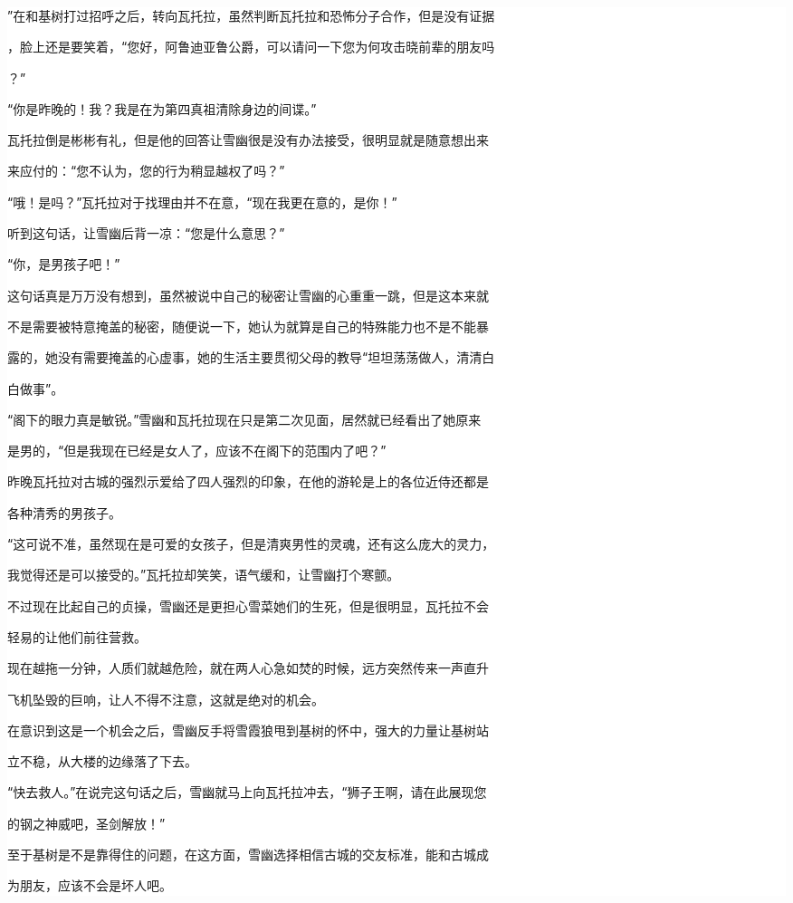 ”在和基树打过招呼之后，转向瓦托拉，虽然判断瓦托拉和恐怖分子合作，但是没有证据

，脸上还是要笑着，“您好，阿鲁迪亚鲁公爵，可以请问一下您为何攻击晓前辈的朋友吗

？”



“你是昨晚的！我？我是在为第四真祖清除身边的间谍。”

瓦托拉倒是彬彬有礼，但是他的回答让雪幽很是没有办法接受，很明显就是随意想出来

来应付的：“您不认为，您的行为稍显越权了吗？”

“哦！是吗？”瓦托拉对于找理由并不在意，“现在我更在意的，是你！”

听到这句话，让雪幽后背一凉：“您是什么意思？”

“你，是男孩子吧！”

这句话真是万万没有想到，虽然被说中自己的秘密让雪幽的心重重一跳，但是这本来就

不是需要被特意掩盖的秘密，随便说一下，她认为就算是自己的特殊能力也不是不能暴

露的，她没有需要掩盖的心虚事，她的生活主要贯彻父母的教导“坦坦荡荡做人，清清白

白做事”。



“阁下的眼力真是敏锐。”雪幽和瓦托拉现在只是第二次见面，居然就已经看出了她原来

是男的，“但是我现在已经是女人了，应该不在阁下的范围内了吧？”



昨晚瓦托拉对古城的强烈示爱给了四人强烈的印象，在他的游轮是上的各位近侍还都是

各种清秀的男孩子。



“这可说不准，虽然现在是可爱的女孩子，但是清爽男性的灵魂，还有这么庞大的灵力，

我觉得还是可以接受的。”瓦托拉却笑笑，语气缓和，让雪幽打个寒颤。



不过现在比起自己的贞操，雪幽还是更担心雪菜她们的生死，但是很明显，瓦托拉不会

轻易的让他们前往营救。

现在越拖一分钟，人质们就越危险，就在两人心急如焚的时候，远方突然传来一声直升

飞机坠毁的巨响，让人不得不注意，这就是绝对的机会。



在意识到这是一个机会之后，雪幽反手将雪霞狼甩到基树的怀中，强大的力量让基树站

立不稳，从大楼的边缘落了下去。

“快去救人。”在说完这句话之后，雪幽就马上向瓦托拉冲去，“狮子王啊，请在此展现您

的钢之神威吧，圣剑解放！”

至于基树是不是靠得住的问题，在这方面，雪幽选择相信古城的交友标准，能和古城成

为朋友，应该不会是坏人吧。
